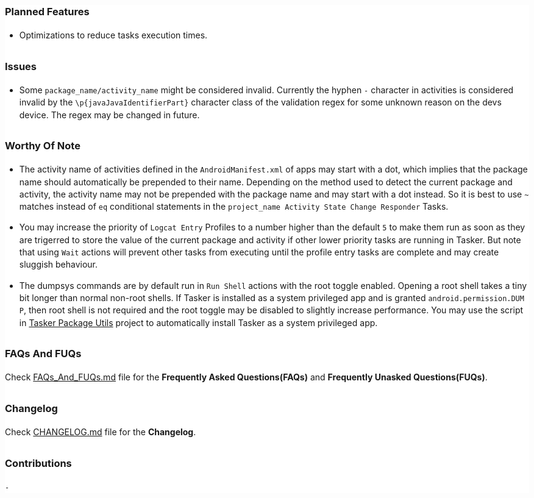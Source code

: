 
### Planned Features

- Optimizations to reduce tasks execution times.
##


### Issues

- Some `package_name/activity_name` might be considered invalid. Currently the hyphen `-` character in activities is considered invalid by the `\p{javaJavaIdentifierPart}` character class of the validation regex for some unknown reason on the devs device. The regex may be changed in future.

##


### Worthy Of Note

- The activity name of activities defined in the `AndroidManifest.xml` of apps may start with a dot, which implies that the package name should automatically be prepended to their name. Depending on the method used to detect the current package and activity, the activity name may not be prepended with the package name and may start with a dot instead. So it is best to use `~` matches instead of `eq` conditional statements in the `project_name Activity State Change Responder` Tasks.

- You may increase the priority of `Logcat Entry` Profiles to a number higher than the default `5` to make them run as soon as they are trigerred to store the value of the current package and activity if other lower priority tasks are running in Tasker. But note that using `Wait` actions will prevent other tasks from executing until the profile entry tasks are complete and may create sluggish behaviour.

- The dumpsys commands are by default run in `Run Shell` actions with the root toggle enabled. Opening a root shell takes a tiny bit longer than normal non-root shells. If Tasker is installed as a system privileged app and is granted `android.permission.DUMP`, then root shell is not required and the root toggle may be disabled to slightly increase performance. You may use the script in [Tasker Package Utils](https://github.com/Taskomater/tasker_package_utils) project to automatically install Tasker as a system privileged app.
##


### FAQs And FUQs

Check [FAQs_And_FUQs.md](FAQs_And_FUQs.md) file for the **Frequently Asked Questions(FAQs)** and **Frequently Unasked Questions(FUQs)**.
##

### Changelog

Check [CHANGELOG.md](CHANGELOG.md) file for the **Changelog**.

##


### Contributions

`-`
##


[Tasker App]: https://play.google.com/store/apps/details?id=net.dinglisch.android.taskerm
